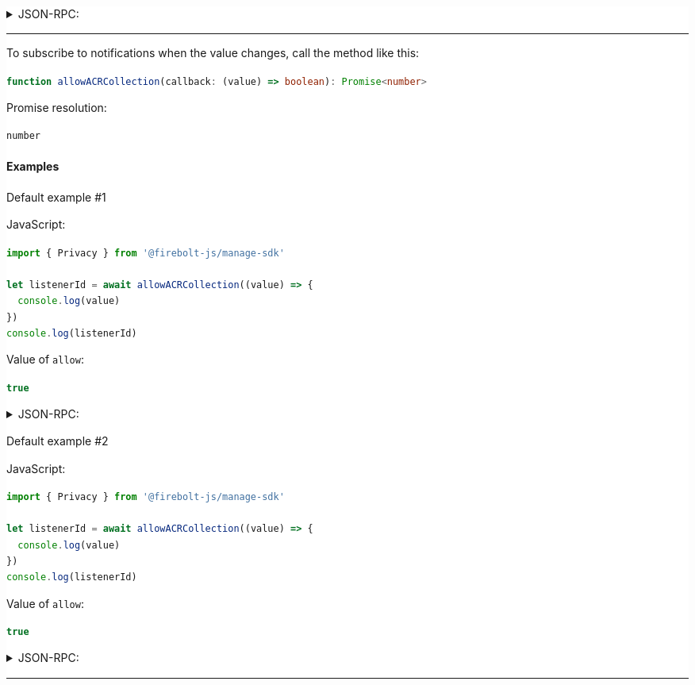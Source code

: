 <details markdown="1" ><summary>JSON-RPC:</summary></details>

---

To subscribe to notifications when the value changes, call the method like this:

```typescript
function allowACRCollection(callback: (value) => boolean): Promise<number>
```

Promise resolution:

```
number
```

#### Examples

Default example #1

JavaScript:

```javascript
import { Privacy } from '@firebolt-js/manage-sdk'

let listenerId = await allowACRCollection((value) => {
  console.log(value)
})
console.log(listenerId)
```

Value of `allow`:

```javascript
true
```

<details markdown="1" ><summary>JSON-RPC:</summary></details>

Default example #2

JavaScript:

```javascript
import { Privacy } from '@firebolt-js/manage-sdk'

let listenerId = await allowACRCollection((value) => {
  console.log(value)
})
console.log(listenerId)
```

Value of `allow`:

```javascript
true
```

<details markdown="1" ><summary>JSON-RPC:</summary></details>

---
